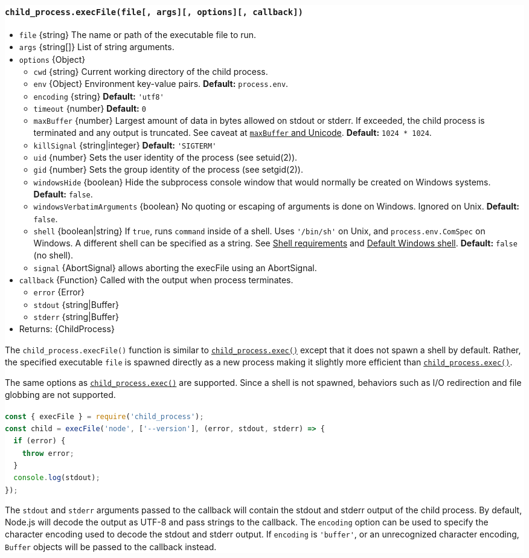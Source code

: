 ### `child_process.execFile(file[, args][, options][, callback])`


* `file` {string} The name or path of the executable file to run.
* `args` {string[]} List of string arguments.
* `options` {Object}
  * `cwd` {string} Current working directory of the child process.
  * `env` {Object} Environment key-value pairs. **Default:** `process.env`.
  * `encoding` {string} **Default:** `'utf8'`
  * `timeout` {number} **Default:** `0`
  * `maxBuffer` {number} Largest amount of data in bytes allowed on stdout or
    stderr. If exceeded, the child process is terminated and any output is
    truncated. See caveat at [`maxBuffer` and Unicode][].
    **Default:** `1024 * 1024`.
  * `killSignal` {string|integer} **Default:** `'SIGTERM'`
  * `uid` {number} Sets the user identity of the process (see setuid(2)).
  * `gid` {number} Sets the group identity of the process (see setgid(2)).
  * `windowsHide` {boolean} Hide the subprocess console window that would
    normally be created on Windows systems. **Default:** `false`.
  * `windowsVerbatimArguments` {boolean} No quoting or escaping of arguments is
    done on Windows. Ignored on Unix. **Default:** `false`.
  * `shell` {boolean|string} If `true`, runs `command` inside of a shell. Uses
    `'/bin/sh'` on Unix, and `process.env.ComSpec` on Windows. A different
    shell can be specified as a string. See [Shell requirements][] and
    [Default Windows shell][]. **Default:** `false` (no shell).
  * `signal` {AbortSignal} allows aborting the execFile using an AbortSignal.
* `callback` {Function} Called with the output when process terminates.
  * `error` {Error}
  * `stdout` {string|Buffer}
  * `stderr` {string|Buffer}
* Returns: {ChildProcess}

The `child_process.execFile()` function is similar to [`child_process.exec()`][]
except that it does not spawn a shell by default. Rather, the specified
executable `file` is spawned directly as a new process making it slightly more
efficient than [`child_process.exec()`][].

The same options as [`child_process.exec()`][] are supported. Since a shell is
not spawned, behaviors such as I/O redirection and file globbing are not
supported.

```js
const { execFile } = require('child_process');
const child = execFile('node', ['--version'], (error, stdout, stderr) => {
  if (error) {
    throw error;
  }
  console.log(stdout);
});
```

The `stdout` and `stderr` arguments passed to the callback will contain the
stdout and stderr output of the child process. By default, Node.js will decode
the output as UTF-8 and pass strings to the callback. The `encoding` option
can be used to specify the character encoding used to decode the stdout and
stderr output. If `encoding` is `'buffer'`, or an unrecognized character
encoding, `Buffer` objects will be passed to the callback instead.


[Advanced serialization]: #child_process_advanced_serialization
[Default Windows shell]: #child_process_default_windows_shell
[HTML structured clone algorithm]: https://developer.mozilla.org/en-US/docs/Web/API/Web_Workers_API/Structured_clone_algorithm
[Shell requirements]: #child_process_shell_requirements
[`'disconnect'`]: process.md#process_event_disconnect
[`'error'`]: #child_process_event_error
[`'exit'`]: #child_process_event_exit
[`'message'`]: process.md#process_event_message
[`ChildProcess`]: #child_process_class_childprocess
[`Error`]: errors.md#errors_class_error
[`EventEmitter`]: events.md#events_class_eventemitter
[`child_process.exec()`]: #child_process_child_process_exec_command_options_callback
[`child_process.execFile()`]: #child_process_child_process_execfile_file_args_options_callback
[`child_process.execFileSync()`]: #child_process_child_process_execfilesync_file_args_options
[`child_process.execSync()`]: #child_process_child_process_execsync_command_options
[`child_process.fork()`]: #child_process_child_process_fork_modulepath_args_options
[`child_process.spawn()`]: #child_process_child_process_spawn_command_args_options
[`child_process.spawnSync()`]: #child_process_child_process_spawnsync_command_args_options
[`maxBuffer` and Unicode]: #child_process_maxbuffer_and_unicode
[`net.Server`]: net.md#net_class_net_server
[`net.Socket`]: net.md#net_class_net_socket
[`options.detached`]: #child_process_options_detached
[`process.disconnect()`]: process.md#process_process_disconnect
[`process.env`]: process.md#process_process_env
[`process.execPath`]: process.md#process_process_execpath
[`process.send()`]: process.md#process_process_send_message_sendhandle_options_callback
[`stdio`]: #child_process_options_stdio
[`subprocess.connected`]: #child_process_subprocess_connected
[`subprocess.disconnect()`]: #child_process_subprocess_disconnect
[`subprocess.kill()`]: #child_process_subprocess_kill_signal
[`subprocess.send()`]: #child_process_subprocess_send_message_sendhandle_options_callback
[`subprocess.stderr`]: #child_process_subprocess_stderr
[`subprocess.stdin`]: #child_process_subprocess_stdin
[`subprocess.stdio`]: #child_process_subprocess_stdio
[`subprocess.stdout`]: #child_process_subprocess_stdout
[`util.promisify()`]: util.md#util_util_promisify_original
[synchronous counterparts]: #child_process_synchronous_process_creation
[v8.serdes]: v8.md#v8_serialization_api
